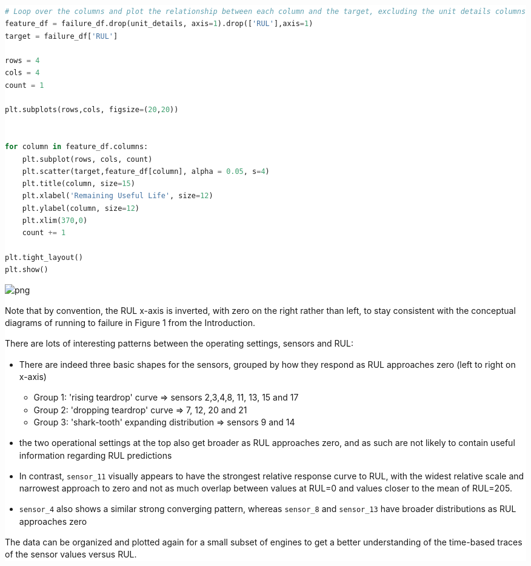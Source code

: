 
```python
# Loop over the columns and plot the relationship between each column and the target, excluding the unit details columns
feature_df = failure_df.drop(unit_details, axis=1).drop(['RUL'],axis=1)
target = failure_df['RUL']

rows = 4
cols = 4
count = 1

plt.subplots(rows,cols, figsize=(20,20))


for column in feature_df.columns:
    plt.subplot(rows, cols, count)
    plt.scatter(target,feature_df[column], alpha = 0.05, s=4)
    plt.title(column, size=15)
    plt.xlabel('Remaining Useful Life', size=12)
    plt.ylabel(column, size=12)
    plt.xlim(370,0)
    count += 1
    
plt.tight_layout()
plt.show()
```


    
![png](output_18_0.png)
    


Note that by convention, the RUL x-axis is inverted, with zero on the right rather than left, to stay consistent with the conceptual diagrams of running to failure in Figure 1 from the Introduction.   

There are lots of interesting patterns between the operating settings, sensors and RUL:

- There are indeed three basic shapes for the sensors, grouped by how they respond as RUL approaches zero (left to right on x-axis)

    - Group 1: 'rising teardrop' curve => sensors 2,3,4,8, 11, 13, 15 and 17
    - Group 2: 'dropping teardrop' curve => 7, 12, 20 and 21
    - Group 3: 'shark-tooth' expanding distribution => sensors 9 and 14

- the two operational settings at the top also get broader as RUL approaches zero, and as such are not likely to contain useful information regarding RUL predictions

- In contrast, `sensor_11` visually appears to have the strongest relative response curve to RUL, with the widest relative scale and narrowest approach to zero and not as much overlap between values at RUL=0 and values closer to the mean of RUL=205.
    
- `sensor_4` also shows a similar strong converging pattern, whereas `sensor_8` and `sensor_13` have broader distributions as RUL approaches zero

The data can be organized and plotted again for a small subset of engines to get a better understanding of the time-based traces of the sensor values versus RUL.
